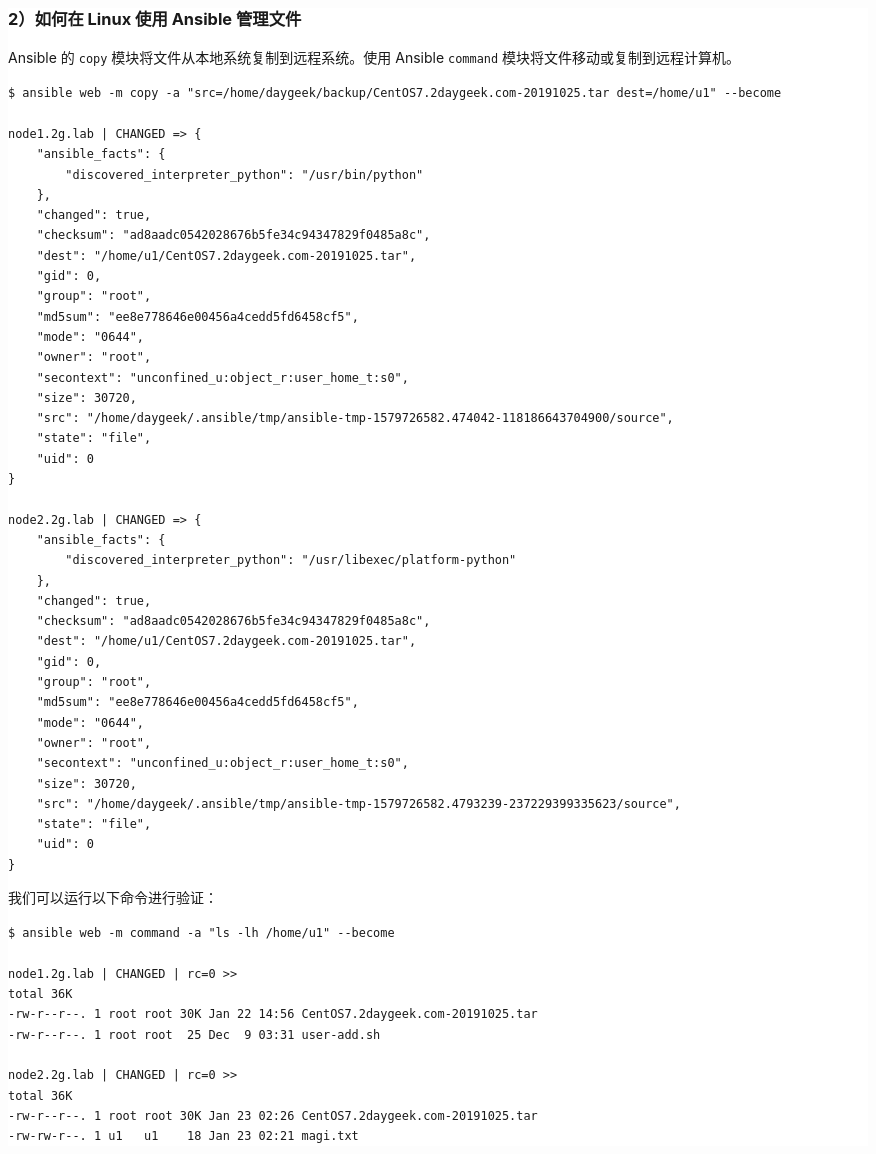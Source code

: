 ### 2）如何在 Linux 使用 Ansible 管理文件

Ansible 的 `copy` 模块将文件从本地系统复制到远程系统。使用 Ansible `command` 模块将文件移动或复制到远程计算机。

```
$ ansible web -m copy -a "src=/home/daygeek/backup/CentOS7.2daygeek.com-20191025.tar dest=/home/u1" --become

node1.2g.lab | CHANGED => {
    "ansible_facts": {
        "discovered_interpreter_python": "/usr/bin/python"
    },
    "changed": true,
    "checksum": "ad8aadc0542028676b5fe34c94347829f0485a8c",
    "dest": "/home/u1/CentOS7.2daygeek.com-20191025.tar",
    "gid": 0,
    "group": "root",
    "md5sum": "ee8e778646e00456a4cedd5fd6458cf5",
    "mode": "0644",
    "owner": "root",
    "secontext": "unconfined_u:object_r:user_home_t:s0",
    "size": 30720,
    "src": "/home/daygeek/.ansible/tmp/ansible-tmp-1579726582.474042-118186643704900/source",
    "state": "file",
    "uid": 0
}

node2.2g.lab | CHANGED => {
    "ansible_facts": {
        "discovered_interpreter_python": "/usr/libexec/platform-python"
    },
    "changed": true,
    "checksum": "ad8aadc0542028676b5fe34c94347829f0485a8c",
    "dest": "/home/u1/CentOS7.2daygeek.com-20191025.tar",
    "gid": 0,
    "group": "root",
    "md5sum": "ee8e778646e00456a4cedd5fd6458cf5",
    "mode": "0644",
    "owner": "root",
    "secontext": "unconfined_u:object_r:user_home_t:s0",
    "size": 30720,
    "src": "/home/daygeek/.ansible/tmp/ansible-tmp-1579726582.4793239-237229399335623/source",
    "state": "file",
    "uid": 0
}
```

我们可以运行以下命令进行验证：

```
$ ansible web -m command -a "ls -lh /home/u1" --become

node1.2g.lab | CHANGED | rc=0 >>
total 36K
-rw-r--r--. 1 root root 30K Jan 22 14:56 CentOS7.2daygeek.com-20191025.tar
-rw-r--r--. 1 root root  25 Dec  9 03:31 user-add.sh

node2.2g.lab | CHANGED | rc=0 >>
total 36K
-rw-r--r--. 1 root root 30K Jan 23 02:26 CentOS7.2daygeek.com-20191025.tar
-rw-rw-r--. 1 u1   u1    18 Jan 23 02:21 magi.txt
```
